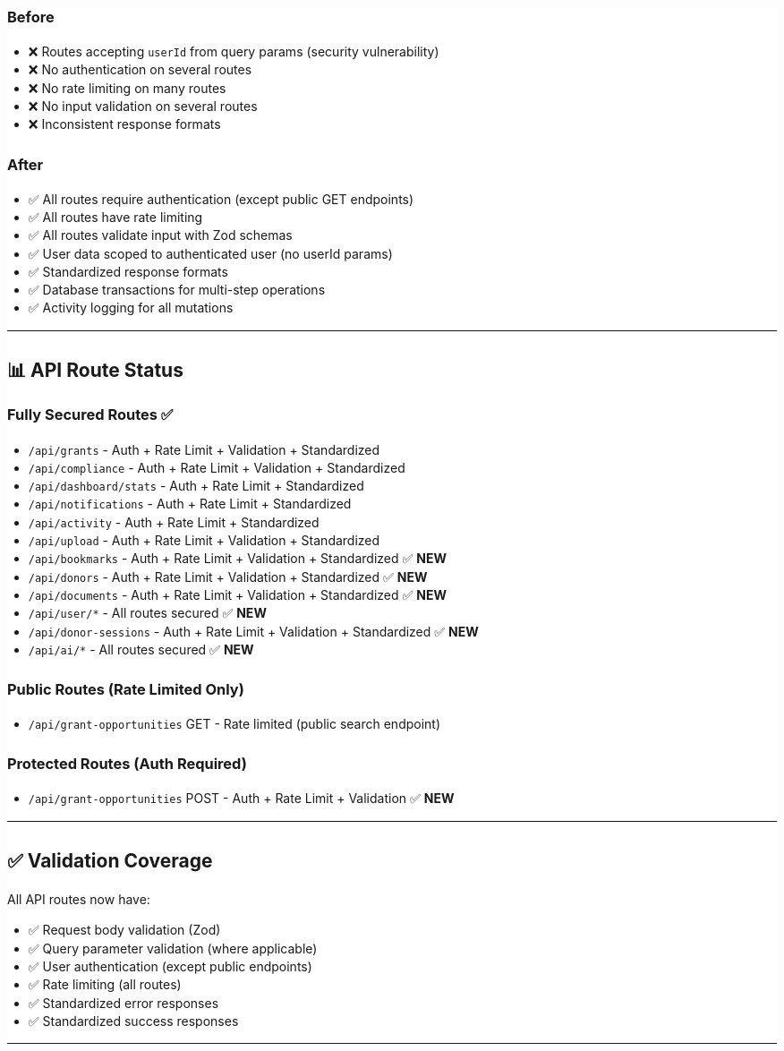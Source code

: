 ### Before
- ❌ Routes accepting `userId` from query params (security vulnerability)
- ❌ No authentication on several routes
- ❌ No rate limiting on many routes
- ❌ No input validation on several routes
- ❌ Inconsistent response formats

### After
- ✅ All routes require authentication (except public GET endpoints)
- ✅ All routes have rate limiting
- ✅ All routes validate input with Zod schemas
- ✅ User data scoped to authenticated user (no userId params)
- ✅ Standardized response formats
- ✅ Database transactions for multi-step operations
- ✅ Activity logging for all mutations

---

## 📊 API Route Status

### Fully Secured Routes ✅
- `/api/grants` - Auth + Rate Limit + Validation + Standardized
- `/api/compliance` - Auth + Rate Limit + Validation + Standardized
- `/api/dashboard/stats` - Auth + Rate Limit + Standardized
- `/api/notifications` - Auth + Rate Limit + Standardized
- `/api/activity` - Auth + Rate Limit + Standardized
- `/api/upload` - Auth + Rate Limit + Validation + Standardized
- `/api/bookmarks` - Auth + Rate Limit + Validation + Standardized ✅ **NEW**
- `/api/donors` - Auth + Rate Limit + Validation + Standardized ✅ **NEW**
- `/api/documents` - Auth + Rate Limit + Validation + Standardized ✅ **NEW**
- `/api/user/*` - All routes secured ✅ **NEW**
- `/api/donor-sessions` - Auth + Rate Limit + Validation + Standardized ✅ **NEW**
- `/api/ai/*` - All routes secured ✅ **NEW**

### Public Routes (Rate Limited Only)
- `/api/grant-opportunities` GET - Rate limited (public search endpoint)

### Protected Routes (Auth Required)
- `/api/grant-opportunities` POST - Auth + Rate Limit + Validation ✅ **NEW**

---

## ✅ Validation Coverage

All API routes now have:
- ✅ Request body validation (Zod)
- ✅ Query parameter validation (where applicable)
- ✅ User authentication (except public endpoints)
- ✅ Rate limiting (all routes)
- ✅ Standardized error responses
- ✅ Standardized success responses

---